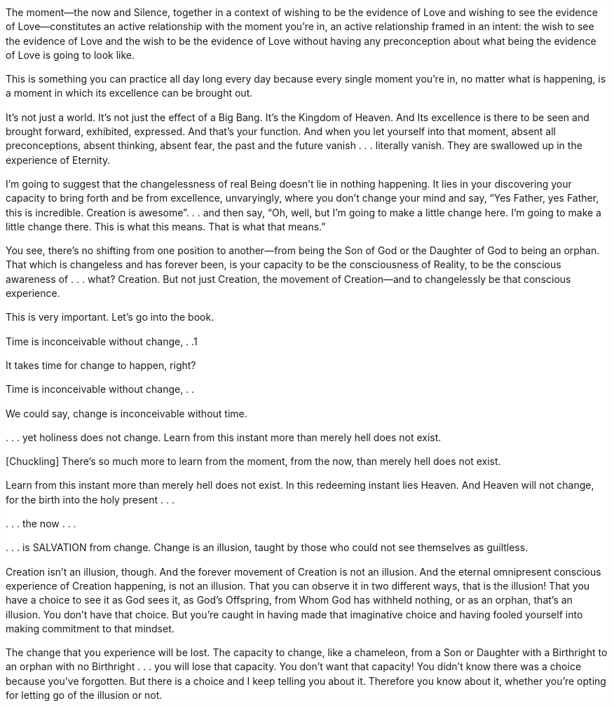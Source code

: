 The moment—the now and Silence, together in a context of wishing to be the evidence of Love and wishing to see the evidence of Love—constitutes an active relationship with the moment you’re in, an active relationship framed in an intent: the wish to see the evidence of Love and the wish to be the evidence of Love without having any preconception about what being the evidence of Love is going to look like.

This is something you can practice all day long every day because every single moment you’re in, no matter what is happening, is a moment in which its excellence can be brought out.

It’s not just a world.  It’s not just the effect of a Big Bang.  It’s the Kingdom of Heaven.  And Its excellence is there to be seen and brought forward, exhibited, expressed.  And that’s your function.  And when you let yourself into that moment, absent all preconceptions, absent thinking, absent fear, the past and the future vanish . . . literally vanish.  They are swallowed up in the experience of Eternity.

I’m going to suggest that the changelessness of real Being doesn’t lie in nothing happening.  It lies in your discovering your capacity to bring forth and be from excellence, unvaryingly, where you don’t change your mind and say, “Yes Father, yes Father, this is incredible. Creation is awesome”. . . and then say, “Oh, well, but I’m going to make a little change here. I’m going to make a little change there.  This is what this means. That is what that means.”  

You see, there’s no shifting from one position to another—from being the Son of God or the Daughter of God to being an orphan.  That which is changeless and has forever been, is your capacity to be the consciousness of Reality, to be the conscious awareness of . . . what?  Creation.  But not just Creation, the movement of Creation—and to changelessly be that conscious experience.

This is very important.  Let’s go into the book.

Time is inconceivable without change, . .1

It takes time for change to happen, right?  

Time is inconceivable without change, . .

We could say, change is inconceivable without time.

. . . yet holiness does not change. Learn from this instant more than merely hell does not exist. 

[Chuckling]  There’s so much more to learn from the moment, from the now, than merely hell does not exist.

Learn from this instant more than merely hell does not exist.  In this redeeming instant lies Heaven. And Heaven will not change, for the birth into the holy present . . .

. . . the now . . .

. . . is SALVATION from change. Change is an illusion, taught by those who could not see themselves as guiltless.

Creation isn’t an illusion, though.  And the forever movement of Creation is not an illusion.  And the eternal omnipresent conscious experience of Creation happening, is not an illusion.  That you can observe it in two different ways,  that is the illusion!  That you have a choice to see it as God sees it, as God’s Offspring, from Whom God has withheld nothing, or as an orphan, that’s an illusion.  You don’t have that choice.  But you’re caught in having made that imaginative choice and having fooled yourself into making commitment to that mindset.

The change that you experience will be lost.  The capacity to change, like a chameleon, from a Son or Daughter with a Birthright to an orphan with no Birthright . . . you will lose that capacity.  You don’t want that capacity!  You didn’t know there was a choice because you’ve forgotten.  But there is a choice and I keep telling you about it. Therefore you know about it, whether you’re opting for letting go of the illusion or not.
